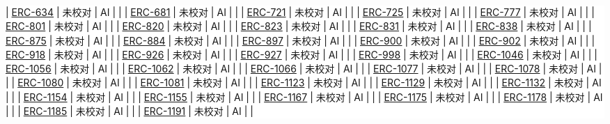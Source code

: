 | [ERC-634](./src/zh-cn/ERCs/erc-634.md) | 未校对 | AI | |
| [ERC-681](./src/zh-cn/ERCs/erc-681.md) | 未校对 | AI | |
| [ERC-721](./src/zh-cn/ERCs/erc-721.md) | 未校对 | AI | |
| [ERC-725](./src/zh-cn/ERCs/erc-725.md) | 未校对 | AI | |
| [ERC-777](./src/zh-cn/ERCs/erc-777.md) | 未校对 | AI | |
| [ERC-801](./src/zh-cn/ERCs/erc-801.md) | 未校对 | AI | |
| [ERC-820](./src/zh-cn/ERCs/erc-820.md) | 未校对 | AI | |
| [ERC-823](./src/zh-cn/ERCs/erc-823.md) | 未校对 | AI | |
| [ERC-831](./src/zh-cn/ERCs/erc-831.md) | 未校对 | AI | |
| [ERC-838](./src/zh-cn/ERCs/erc-838.md) | 未校对 | AI | |
| [ERC-875](./src/zh-cn/ERCs/erc-875.md) | 未校对 | AI | |
| [ERC-884](./src/zh-cn/ERCs/erc-884.md) | 未校对 | AI | |
| [ERC-897](./src/zh-cn/ERCs/erc-897.md) | 未校对 | AI | |
| [ERC-900](./src/zh-cn/ERCs/erc-900.md) | 未校对 | AI | |
| [ERC-902](./src/zh-cn/ERCs/erc-902.md) | 未校对 | AI | |
| [ERC-918](./src/zh-cn/ERCs/erc-918.md) | 未校对 | AI | |
| [ERC-926](./src/zh-cn/ERCs/erc-926.md) | 未校对 | AI | |
| [ERC-927](./src/zh-cn/ERCs/erc-927.md) | 未校对 | AI | |
| [ERC-998](./src/zh-cn/ERCs/erc-998.md) | 未校对 | AI | |
| [ERC-1046](./src/zh-cn/ERCs/erc-1046.md) | 未校对 | AI | |
| [ERC-1056](./src/zh-cn/ERCs/erc-1056.md) | 未校对 | AI | |
| [ERC-1062](./src/zh-cn/ERCs/erc-1062.md) | 未校对 | AI | |
| [ERC-1066](./src/zh-cn/ERCs/erc-1066.md) | 未校对 | AI | |
| [ERC-1077](./src/zh-cn/ERCs/erc-1077.md) | 未校对 | AI | |
| [ERC-1078](./src/zh-cn/ERCs/erc-1078.md) | 未校对 | AI | |
| [ERC-1080](./src/zh-cn/ERCs/erc-1080.md) | 未校对 | AI | |
| [ERC-1081](./src/zh-cn/ERCs/erc-1081.md) | 未校对 | AI | |
| [ERC-1123](./src/zh-cn/ERCs/erc-1123.md) | 未校对 | AI | |
| [ERC-1129](./src/zh-cn/ERCs/erc-1129.md) | 未校对 | AI | |
| [ERC-1132](./src/zh-cn/ERCs/erc-1132.md) | 未校对 | AI | |
| [ERC-1154](./src/zh-cn/ERCs/erc-1154.md) | 未校对 | AI | |
| [ERC-1155](./src/zh-cn/ERCs/erc-1155.md) | 未校对 | AI | |
| [ERC-1167](./src/zh-cn/ERCs/erc-1167.md) | 未校对 | AI | |
| [ERC-1175](./src/zh-cn/ERCs/erc-1175.md) | 未校对 | AI | |
| [ERC-1178](./src/zh-cn/ERCs/erc-1178.md) | 未校对 | AI | |
| [ERC-1185](./src/zh-cn/ERCs/erc-1185.md) | 未校对 | AI | |
| [ERC-1191](./src/zh-cn/ERCs/erc-1191.md) | 未校对 | AI | |